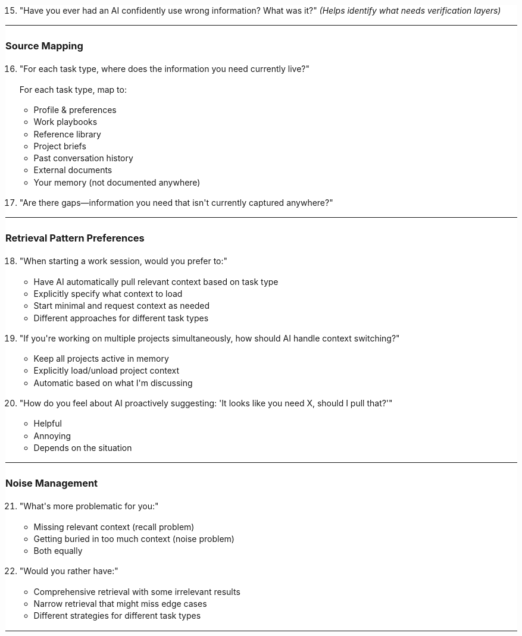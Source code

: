15. "Have you ever had an AI confidently use wrong information? What was it?"
    *(Helps identify what needs verification layers)*

---

### Source Mapping

16. "For each task type, where does the information you need currently live?"
    
    For each task type, map to:
    - Profile & preferences
    - Work playbooks
    - Reference library
    - Project briefs
    - Past conversation history
    - External documents
    - Your memory (not documented anywhere)

17. "Are there gaps—information you need that isn't currently captured anywhere?"

---

### Retrieval Pattern Preferences

18. "When starting a work session, would you prefer to:"
    - Have AI automatically pull relevant context based on task type
    - Explicitly specify what context to load
    - Start minimal and request context as needed
    - Different approaches for different task types

19. "If you're working on multiple projects simultaneously, how should AI handle context switching?"
    - Keep all projects active in memory
    - Explicitly load/unload project context
    - Automatic based on what I'm discussing

20. "How do you feel about AI proactively suggesting: 'It looks like you need X, should I pull that?'"
    - Helpful
    - Annoying
    - Depends on the situation

---

### Noise Management

21. "What's more problematic for you:"
    - Missing relevant context (recall problem)
    - Getting buried in too much context (noise problem)
    - Both equally

22. "Would you rather have:"
    - Comprehensive retrieval with some irrelevant results
    - Narrow retrieval that might miss edge cases
    - Different strategies for different task types

---
